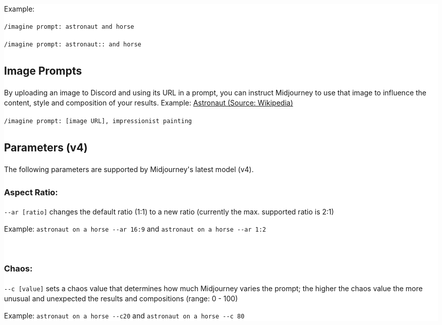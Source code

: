 Example:

```text
/imagine prompt: astronaut and horse
```
<div style={{textAlign: 'center'}}>
  <LazyLoadImage src={midjourney_astronaut_multi1} style={{width: "350px"}} />
</div>

```text
/imagine prompt: astronaut:: and horse
```
<div style={{textAlign: 'center'}}>
  <LazyLoadImage src={midjourney_astronaut_multi2} style={{width: "350px"}} />
</div>


## Image Prompts
By uploading an image to Discord and using its URL in a prompt, you can instruct Midjourney to use that image to influence the content, style and composition of your results. 
Example:
[Astronaut (Source: Wikipedia)](https://en.wikipedia.org/wiki/Astronaut#/media/File:STS41B-35-1613_-_Bruce_McCandless_II_during_EVA_(Retouched).webp)

```text
/imagine prompt: [image URL], impressionist painting
```
<div style={{textAlign: 'center'}}>
  <LazyLoadImage src={midjourney_astronaut_ip2} style={{width: "350px"}} />
</div>

## Parameters (v4)

The following parameters are supported by Midjourney's latest model (v4).

### Aspect Ratio:

`--ar [ratio]` changes the default ratio (1:1) to a new ratio (currently the max. supported ratio is 2:1)

Example: `astronaut on a horse --ar 16:9` and `astronaut on a horse --ar 1:2`

<div style={{textAlign: 'center'}}>
  <LazyLoadImage src={midjourney_astronaut_params_a169} style={{width: "350px"}} />
  &nbsp;
   <LazyLoadImage src={midjourney_astronaut_params_a12} style={{width: "175px"}} />
</div>


### Chaos:

`--c [value]` sets a chaos value that determines how much Midjourney varies the prompt; the higher the chaos value the more unusual and unexpected the results and compositions (range: 0 - 100)

Example: `astronaut on a horse --c20` and `astronaut on a horse --c 80`
